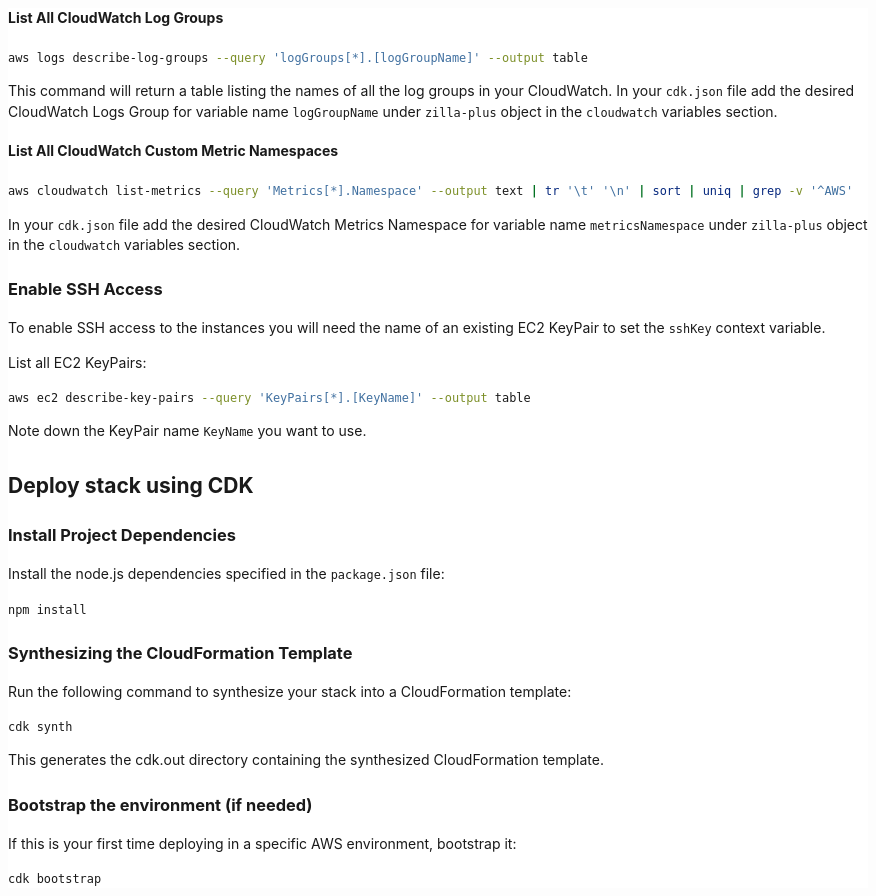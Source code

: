 #### List All CloudWatch Log Groups

```bash
aws logs describe-log-groups --query 'logGroups[*].[logGroupName]' --output table
```

This command will return a table listing the names of all the log groups in your CloudWatch.
In your `cdk.json` file add the desired CloudWatch Logs Group for variable name `logGroupName` under `zilla-plus` object in the `cloudwatch` variables section.

#### List All CloudWatch Custom Metric Namespaces

```bash
aws cloudwatch list-metrics --query 'Metrics[*].Namespace' --output text | tr '\t' '\n' | sort | uniq | grep -v '^AWS'
```

In your `cdk.json` file add the desired CloudWatch Metrics Namespace for variable name `metricsNamespace` under `zilla-plus` object in the `cloudwatch` variables section.

### Enable SSH Access

To enable SSH access to the instances you will need the name of an existing EC2 KeyPair to set the `sshKey` context variable.

List all EC2 KeyPairs:

```bash
aws ec2 describe-key-pairs --query 'KeyPairs[*].[KeyName]' --output table
```

Note down the KeyPair name `KeyName` you want to use.

## Deploy stack using CDK

### Install Project Dependencies

Install the node.js dependencies specified in the `package.json` file:

```bash
npm install
```

### Synthesizing the CloudFormation Template

Run the following command to synthesize your stack into a CloudFormation template:

```bash
cdk synth
```

This generates the cdk.out directory containing the synthesized CloudFormation template.

### Bootstrap the environment (if needed)

If this is your first time deploying in a specific AWS environment, bootstrap it:

```bash
cdk bootstrap
```
